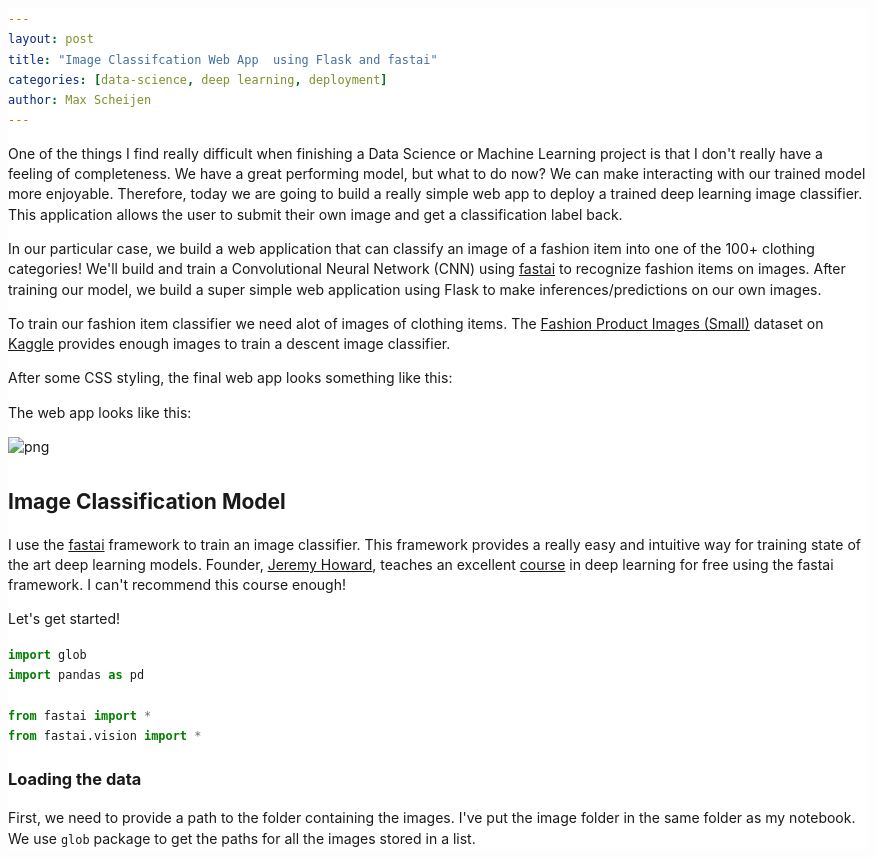 ```yaml
---
layout: post
title: "Image Classifcation Web App  using Flask and fastai"
categories: [data-science, deep learning, deployment]
author: Max Scheijen
---
```


One of the things I find really difficult when finishing a Data Science or Machine Learning project is that I don't really have a feeling of completeness. We have a great performing model, but what to do now? We can make interacting with our trained model more enjoyable. Therefore, today we are going to build a really simple web app to deploy a trained deep learning image classifier. This application allows the user to submit their own image and get a classification label back.

In our particular case, we build a web application that can classify an image of a fashion item into one of the 100+ clothing categories! We'll build and train a Convolutional Neural Network (CNN) using <a href="https://www.fast.ai" target="_blank">fastai</a> to recognize fashion items on images. After training our model, we build a super simple web application using Flask to make inferences/predictions on our own images.

To train our fashion item classifier we need alot of images of clothing items. The <a href="https://www.kaggle.com/paramaggarwal/fashion-product-images-small" target="_blank">Fashion Product Images (Small)</a> dataset on <a href="https://www.kaggle.com" target="_blank">Kaggle</a> provides enough images to train a descent image classifier.

After some CSS styling, the final web app looks something like this:

The web app looks like this:

![png](https://maxscheijen.github.io/assets/img/2020–03-29-image-classification-web-app-using-fastai_app.png)

## Image Classification Model

I use the <a href="https://docs.fast.ai" target="_blank">fastai</a> framework to train an image classifier. This framework provides a really easy and intuitive way for training state of the art deep learning models. Founder, <a href="https://twitter.com/jeremyphoward" target="_blank">Jeremy Howard</a>, teaches an excellent <a href="https://course.fast.ai/" target="_blank">course</a> in deep learning for free using the fastai framework. I can't recommend this course enough! 

Let's get started!

```python
import glob
import pandas as pd

from fastai import *
from fastai.vision import *
```

### Loading the data

First, we need to provide a path to the folder containing the images. I've put the image folder in the same folder as my notebook. We use `glob` package to get the paths for all the images stored in a list.

